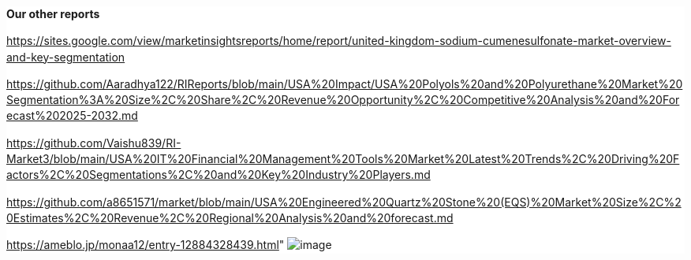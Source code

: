 <strong>Our other reports</strong>

<a href=https://sites.google.com/view/marketinsightsreports/home/report/united-kingdom-sodium-cumenesulfonate-market-overview-and-key-segmentation>https://sites.google.com/view/marketinsightsreports/home/report/united-kingdom-sodium-cumenesulfonate-market-overview-and-key-segmentation</a>

<a href=https://github.com/Aaradhya122/RIReports/blob/main/USA%20Impact/USA%20Polyols%20and%20Polyurethane%20Market%20Segmentation%3A%20Size%2C%20Share%2C%20Revenue%20Opportunity%2C%20Competitive%20Analysis%20and%20Forecast%202025-2032.md>https://github.com/Aaradhya122/RIReports/blob/main/USA%20Impact/USA%20Polyols%20and%20Polyurethane%20Market%20Segmentation%3A%20Size%2C%20Share%2C%20Revenue%20Opportunity%2C%20Competitive%20Analysis%20and%20Forecast%202025-2032.md</a>

<a href=https://github.com/Vaishu839/RI-Market3/blob/main/USA%20IT%20Financial%20Management%20Tools%20Market%20Latest%20Trends%2C%20Driving%20Factors%2C%20Segmentations%2C%20and%20Key%20Industry%20Players.md>https://github.com/Vaishu839/RI-Market3/blob/main/USA%20IT%20Financial%20Management%20Tools%20Market%20Latest%20Trends%2C%20Driving%20Factors%2C%20Segmentations%2C%20and%20Key%20Industry%20Players.md</a>

<a href=https://github.com/a8651571/market/blob/main/USA%20Engineered%20Quartz%20Stone%20(EQS)%20Market%20Size%2C%20Estimates%2C%20Revenue%2C%20Regional%20Analysis%20and%20forecast.md>https://github.com/a8651571/market/blob/main/USA%20Engineered%20Quartz%20Stone%20(EQS)%20Market%20Size%2C%20Estimates%2C%20Revenue%2C%20Regional%20Analysis%20and%20forecast.md</a>

<a href=https://ameblo.jp/monaa12/entry-12884328439.html>https://ameblo.jp/monaa12/entry-12884328439.html</a>"
![image](https://github.com/user-attachments/assets/06c31993-34b8-4ac1-8676-ddf0038337a6)
